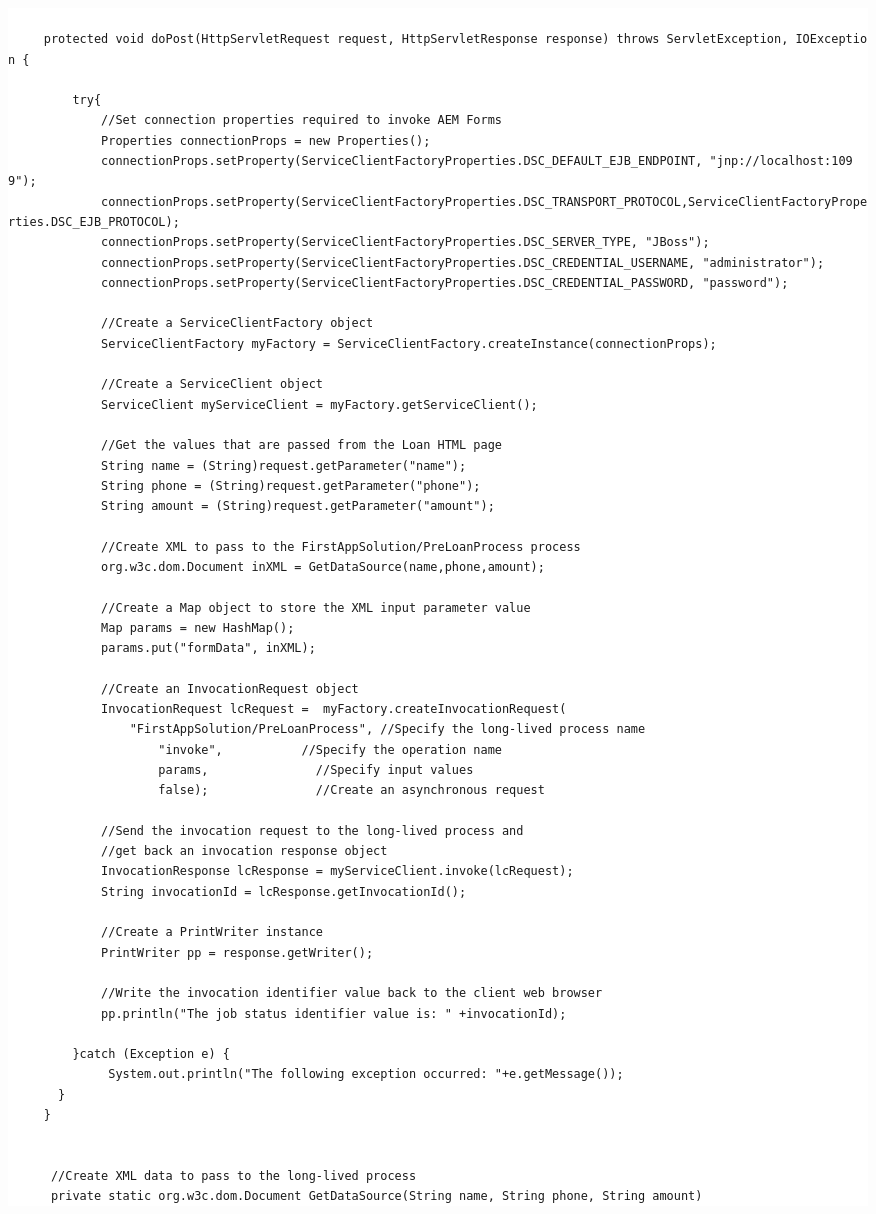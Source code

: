 ```as3
      
     protected void doPost(HttpServletRequest request, HttpServletResponse response) throws ServletException, IOException { 
                  
         try{ 
             //Set connection properties required to invoke AEM Forms                                 
             Properties connectionProps = new Properties(); 
             connectionProps.setProperty(ServiceClientFactoryProperties.DSC_DEFAULT_EJB_ENDPOINT, "jnp://localhost:1099"); 
             connectionProps.setProperty(ServiceClientFactoryProperties.DSC_TRANSPORT_PROTOCOL,ServiceClientFactoryProperties.DSC_EJB_PROTOCOL);           
             connectionProps.setProperty(ServiceClientFactoryProperties.DSC_SERVER_TYPE, "JBoss"); 
             connectionProps.setProperty(ServiceClientFactoryProperties.DSC_CREDENTIAL_USERNAME, "administrator"); 
             connectionProps.setProperty(ServiceClientFactoryProperties.DSC_CREDENTIAL_PASSWORD, "password"); 
              
             //Create a ServiceClientFactory object 
             ServiceClientFactory myFactory = ServiceClientFactory.createInstance(connectionProps); 
              
             //Create a ServiceClient object 
             ServiceClient myServiceClient = myFactory.getServiceClient(); 
              
             //Get the values that are passed from the Loan HTML page 
             String name = (String)request.getParameter("name"); 
             String phone = (String)request.getParameter("phone"); 
             String amount = (String)request.getParameter("amount"); 
                  
             //Create XML to pass to the FirstAppSolution/PreLoanProcess process 
             org.w3c.dom.Document inXML = GetDataSource(name,phone,amount); 
                                  
             //Create a Map object to store the XML input parameter value 
             Map params = new HashMap(); 
             params.put("formData", inXML);  
              
             //Create an InvocationRequest object 
             InvocationRequest lcRequest =  myFactory.createInvocationRequest( 
                 "FirstAppSolution/PreLoanProcess", //Specify the long-lived process name 
                     "invoke",           //Specify the operation name     
                     params,               //Specify input values 
                     false);               //Create an asynchronous request  
              
             //Send the invocation request to the long-lived process and  
             //get back an invocation response object 
             InvocationResponse lcResponse = myServiceClient.invoke(lcRequest); 
             String invocationId = lcResponse.getInvocationId(); 
  
             //Create a PrintWriter instance 
             PrintWriter pp = response.getWriter();      
              
             //Write the invocation identifier value back to the client web browser 
             pp.println("The job status identifier value is: " +invocationId); 
              
         }catch (Exception e) { 
              System.out.println("The following exception occurred: "+e.getMessage()); 
       } 
     } 
      
      
      //Create XML data to pass to the long-lived process 
      private static org.w3c.dom.Document GetDataSource(String name, String phone, String amount) 
```